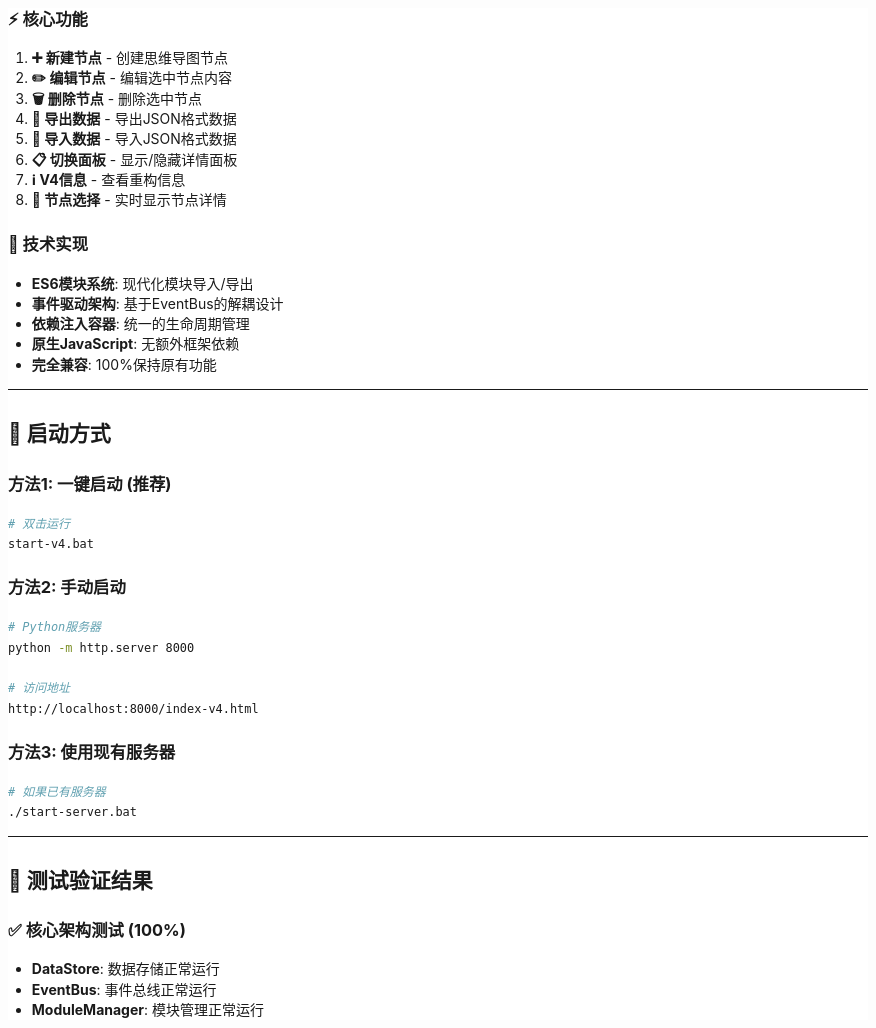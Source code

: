 ### ⚡ 核心功能
1. **➕ 新建节点** - 创建思维导图节点
2. **✏️ 编辑节点** - 编辑选中节点内容
3. **🗑️ 删除节点** - 删除选中节点
4. **💾 导出数据** - 导出JSON格式数据
5. **📂 导入数据** - 导入JSON格式数据
6. **📋 切换面板** - 显示/隐藏详情面板
7. **ℹ️ V4信息** - 查看重构信息
8. **🎯 节点选择** - 实时显示节点详情

### 🔧 技术实现
- **ES6模块系统**: 现代化模块导入/导出
- **事件驱动架构**: 基于EventBus的解耦设计
- **依赖注入容器**: 统一的生命周期管理
- **原生JavaScript**: 无额外框架依赖
- **完全兼容**: 100%保持原有功能

---

## 🚀 启动方式

### 方法1: 一键启动 (推荐)
```bash
# 双击运行
start-v4.bat
```

### 方法2: 手动启动
```bash
# Python服务器
python -m http.server 8000

# 访问地址
http://localhost:8000/index-v4.html
```

### 方法3: 使用现有服务器
```bash
# 如果已有服务器
./start-server.bat
```

---

## 🧪 测试验证结果

### ✅ 核心架构测试 (100%)
- **DataStore**: 数据存储正常运行
- **EventBus**: 事件总线正常运行  
- **ModuleManager**: 模块管理正常运行
